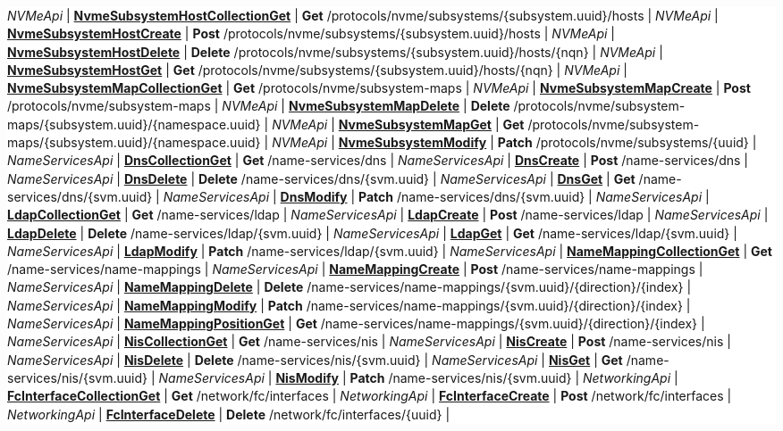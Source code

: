 *NVMeApi* | [**NvmeSubsystemHostCollectionGet**](docs/NVMeApi.md#nvmesubsystemhostcollectionget) | **Get** /protocols/nvme/subsystems/{subsystem.uuid}/hosts | 
*NVMeApi* | [**NvmeSubsystemHostCreate**](docs/NVMeApi.md#nvmesubsystemhostcreate) | **Post** /protocols/nvme/subsystems/{subsystem.uuid}/hosts | 
*NVMeApi* | [**NvmeSubsystemHostDelete**](docs/NVMeApi.md#nvmesubsystemhostdelete) | **Delete** /protocols/nvme/subsystems/{subsystem.uuid}/hosts/{nqn} | 
*NVMeApi* | [**NvmeSubsystemHostGet**](docs/NVMeApi.md#nvmesubsystemhostget) | **Get** /protocols/nvme/subsystems/{subsystem.uuid}/hosts/{nqn} | 
*NVMeApi* | [**NvmeSubsystemMapCollectionGet**](docs/NVMeApi.md#nvmesubsystemmapcollectionget) | **Get** /protocols/nvme/subsystem-maps | 
*NVMeApi* | [**NvmeSubsystemMapCreate**](docs/NVMeApi.md#nvmesubsystemmapcreate) | **Post** /protocols/nvme/subsystem-maps | 
*NVMeApi* | [**NvmeSubsystemMapDelete**](docs/NVMeApi.md#nvmesubsystemmapdelete) | **Delete** /protocols/nvme/subsystem-maps/{subsystem.uuid}/{namespace.uuid} | 
*NVMeApi* | [**NvmeSubsystemMapGet**](docs/NVMeApi.md#nvmesubsystemmapget) | **Get** /protocols/nvme/subsystem-maps/{subsystem.uuid}/{namespace.uuid} | 
*NVMeApi* | [**NvmeSubsystemModify**](docs/NVMeApi.md#nvmesubsystemmodify) | **Patch** /protocols/nvme/subsystems/{uuid} | 
*NameServicesApi* | [**DnsCollectionGet**](docs/NameServicesApi.md#dnscollectionget) | **Get** /name-services/dns | 
*NameServicesApi* | [**DnsCreate**](docs/NameServicesApi.md#dnscreate) | **Post** /name-services/dns | 
*NameServicesApi* | [**DnsDelete**](docs/NameServicesApi.md#dnsdelete) | **Delete** /name-services/dns/{svm.uuid} | 
*NameServicesApi* | [**DnsGet**](docs/NameServicesApi.md#dnsget) | **Get** /name-services/dns/{svm.uuid} | 
*NameServicesApi* | [**DnsModify**](docs/NameServicesApi.md#dnsmodify) | **Patch** /name-services/dns/{svm.uuid} | 
*NameServicesApi* | [**LdapCollectionGet**](docs/NameServicesApi.md#ldapcollectionget) | **Get** /name-services/ldap | 
*NameServicesApi* | [**LdapCreate**](docs/NameServicesApi.md#ldapcreate) | **Post** /name-services/ldap | 
*NameServicesApi* | [**LdapDelete**](docs/NameServicesApi.md#ldapdelete) | **Delete** /name-services/ldap/{svm.uuid} | 
*NameServicesApi* | [**LdapGet**](docs/NameServicesApi.md#ldapget) | **Get** /name-services/ldap/{svm.uuid} | 
*NameServicesApi* | [**LdapModify**](docs/NameServicesApi.md#ldapmodify) | **Patch** /name-services/ldap/{svm.uuid} | 
*NameServicesApi* | [**NameMappingCollectionGet**](docs/NameServicesApi.md#namemappingcollectionget) | **Get** /name-services/name-mappings | 
*NameServicesApi* | [**NameMappingCreate**](docs/NameServicesApi.md#namemappingcreate) | **Post** /name-services/name-mappings | 
*NameServicesApi* | [**NameMappingDelete**](docs/NameServicesApi.md#namemappingdelete) | **Delete** /name-services/name-mappings/{svm.uuid}/{direction}/{index} | 
*NameServicesApi* | [**NameMappingModify**](docs/NameServicesApi.md#namemappingmodify) | **Patch** /name-services/name-mappings/{svm.uuid}/{direction}/{index} | 
*NameServicesApi* | [**NameMappingPositionGet**](docs/NameServicesApi.md#namemappingpositionget) | **Get** /name-services/name-mappings/{svm.uuid}/{direction}/{index} | 
*NameServicesApi* | [**NisCollectionGet**](docs/NameServicesApi.md#niscollectionget) | **Get** /name-services/nis | 
*NameServicesApi* | [**NisCreate**](docs/NameServicesApi.md#niscreate) | **Post** /name-services/nis | 
*NameServicesApi* | [**NisDelete**](docs/NameServicesApi.md#nisdelete) | **Delete** /name-services/nis/{svm.uuid} | 
*NameServicesApi* | [**NisGet**](docs/NameServicesApi.md#nisget) | **Get** /name-services/nis/{svm.uuid} | 
*NameServicesApi* | [**NisModify**](docs/NameServicesApi.md#nismodify) | **Patch** /name-services/nis/{svm.uuid} | 
*NetworkingApi* | [**FcInterfaceCollectionGet**](docs/NetworkingApi.md#fcinterfacecollectionget) | **Get** /network/fc/interfaces | 
*NetworkingApi* | [**FcInterfaceCreate**](docs/NetworkingApi.md#fcinterfacecreate) | **Post** /network/fc/interfaces | 
*NetworkingApi* | [**FcInterfaceDelete**](docs/NetworkingApi.md#fcinterfacedelete) | **Delete** /network/fc/interfaces/{uuid} | 